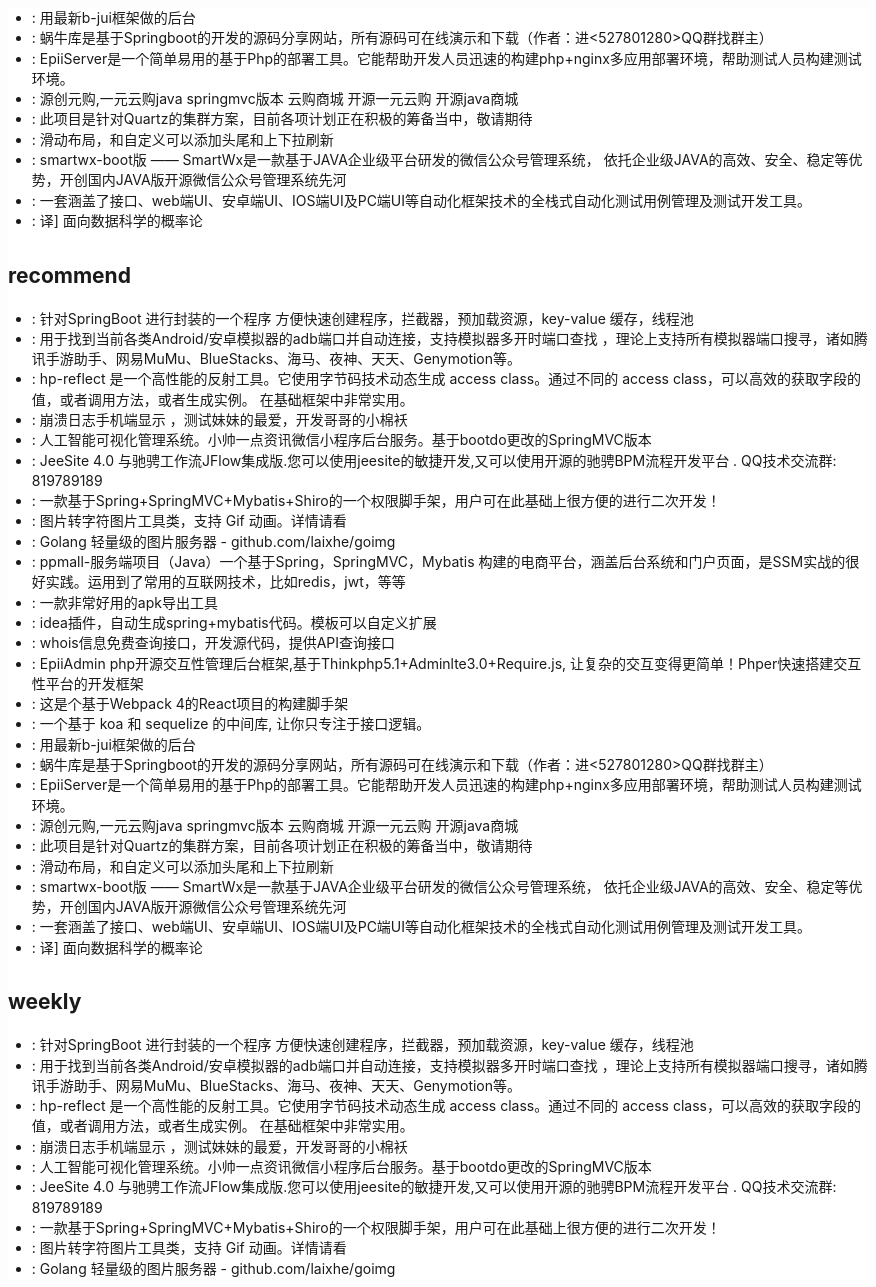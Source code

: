 - [](http://git.oschina.net) : 用最新b-jui框架做的后台
- [](http://git.oschina.net) : 蜗牛库是基于Springboot的开发的源码分享网站，所有源码可在线演示和下载（作者：进<527801280>QQ群找群主）
- [](http://git.oschina.net) : EpiiServer是一个简单易用的基于Php的部署工具。它能帮助开发人员迅速的构建php+nginx多应用部署环境，帮助测试人员构建测试环境。
- [](http://git.oschina.net) : 源创元购,一元云购java springmvc版本 云购商城 开源一元云购 开源java商城
- [](http://git.oschina.net) : 此项目是针对Quartz的集群方案，目前各项计划正在积极的筹备当中，敬请期待
- [](http://git.oschina.net) : 滑动布局，和自定义可以添加头尾和上下拉刷新
- [](http://git.oschina.net) : smartwx-boot版 —— SmartWx是一款基于JAVA企业级平台研发的微信公众号管理系统， 依托企业级JAVA的高效、安全、稳定等优势，开创国内JAVA版开源微信公众号管理系统先河
- [](http://git.oschina.net) : 一套涵盖了接口、web端UI、安卓端UI、IOS端UI及PC端UI等自动化框架技术的全栈式自动化测试用例管理及测试开发工具。
- [](http://git.oschina.net) : 译] 面向数据科学的概率论


## recommend

- [](http://git.oschina.net) : 针对SpringBoot 进行封装的一个程序 方便快速创建程序，拦截器，预加载资源，key-value 缓存，线程池
- [](http://git.oschina.net) : 用于找到当前各类Android/安卓模拟器的adb端口并自动连接，支持模拟器多开时端口查找 ，理论上支持所有模拟器端口搜寻，诸如腾讯手游助手、网易MuMu、BlueStacks、海马、夜神、天天、Genymotion等。
- [](http://git.oschina.net) : hp-reflect 是一个高性能的反射工具。它使用字节码技术动态生成 access class。通过不同的 access class，可以高效的获取字段的值，或者调用方法，或者生成实例。 在基础框架中非常实用。
- [](http://git.oschina.net) : 崩溃日志手机端显示 ，测试妹妹的最爱，开发哥哥的小棉袄
- [](http://git.oschina.net) : 人工智能可视化管理系统。小帅一点资讯微信小程序后台服务。基于bootdo更改的SpringMVC版本
- [](http://git.oschina.net) : JeeSite 4.0 与驰骋工作流JFlow集成版.您可以使用jeesite的敏捷开发,又可以使用开源的驰骋BPM流程开发平台 . QQ技术交流群: 819789189
- [](http://git.oschina.net) : 一款基于Spring+SpringMVC+Mybatis+Shiro的一个权限脚手架，用户可在此基础上很方便的进行二次开发！
- [](http://git.oschina.net) : 图片转字符图片工具类，支持 Gif 动画。详情请看
- [](http://git.oschina.net) : Golang 轻量级的图片服务器 - github.com/laixhe/goimg
- [](http://git.oschina.net) : ppmall-服务端项目（Java）一个基于Spring，SpringMVC，Mybatis 构建的电商平台，涵盖后台系统和门户页面，是SSM实战的很好实践。运用到了常用的互联网技术，比如redis，jwt，等等
- [](http://git.oschina.net) : 一款非常好用的apk导出工具
- [](http://git.oschina.net) : idea插件，自动生成spring+mybatis代码。模板可以自定义扩展
- [](http://git.oschina.net) : whois信息免费查询接口，开发源代码，提供API查询接口
- [](http://git.oschina.net) : EpiiAdmin php开源交互性管理后台框架,基于Thinkphp5.1+Adminlte3.0+Require.js, 让复杂的交互变得更简单！Phper快速搭建交互性平台的开发框架
- [](http://git.oschina.net) : 这是个基于Webpack 4的React项目的构建脚手架
- [](http://git.oschina.net) : 一个基于 koa 和 sequelize 的中间库, 让你只专注于接口逻辑。
- [](http://git.oschina.net) : 用最新b-jui框架做的后台
- [](http://git.oschina.net) : 蜗牛库是基于Springboot的开发的源码分享网站，所有源码可在线演示和下载（作者：进<527801280>QQ群找群主）
- [](http://git.oschina.net) : EpiiServer是一个简单易用的基于Php的部署工具。它能帮助开发人员迅速的构建php+nginx多应用部署环境，帮助测试人员构建测试环境。
- [](http://git.oschina.net) : 源创元购,一元云购java springmvc版本 云购商城 开源一元云购 开源java商城
- [](http://git.oschina.net) : 此项目是针对Quartz的集群方案，目前各项计划正在积极的筹备当中，敬请期待
- [](http://git.oschina.net) : 滑动布局，和自定义可以添加头尾和上下拉刷新
- [](http://git.oschina.net) : smartwx-boot版 —— SmartWx是一款基于JAVA企业级平台研发的微信公众号管理系统， 依托企业级JAVA的高效、安全、稳定等优势，开创国内JAVA版开源微信公众号管理系统先河
- [](http://git.oschina.net) : 一套涵盖了接口、web端UI、安卓端UI、IOS端UI及PC端UI等自动化框架技术的全栈式自动化测试用例管理及测试开发工具。
- [](http://git.oschina.net) : 译] 面向数据科学的概率论


## weekly

- [](http://git.oschina.net) : 针对SpringBoot 进行封装的一个程序 方便快速创建程序，拦截器，预加载资源，key-value 缓存，线程池
- [](http://git.oschina.net) : 用于找到当前各类Android/安卓模拟器的adb端口并自动连接，支持模拟器多开时端口查找 ，理论上支持所有模拟器端口搜寻，诸如腾讯手游助手、网易MuMu、BlueStacks、海马、夜神、天天、Genymotion等。
- [](http://git.oschina.net) : hp-reflect 是一个高性能的反射工具。它使用字节码技术动态生成 access class。通过不同的 access class，可以高效的获取字段的值，或者调用方法，或者生成实例。 在基础框架中非常实用。
- [](http://git.oschina.net) : 崩溃日志手机端显示 ，测试妹妹的最爱，开发哥哥的小棉袄
- [](http://git.oschina.net) : 人工智能可视化管理系统。小帅一点资讯微信小程序后台服务。基于bootdo更改的SpringMVC版本
- [](http://git.oschina.net) : JeeSite 4.0 与驰骋工作流JFlow集成版.您可以使用jeesite的敏捷开发,又可以使用开源的驰骋BPM流程开发平台 . QQ技术交流群: 819789189
- [](http://git.oschina.net) : 一款基于Spring+SpringMVC+Mybatis+Shiro的一个权限脚手架，用户可在此基础上很方便的进行二次开发！
- [](http://git.oschina.net) : 图片转字符图片工具类，支持 Gif 动画。详情请看
- [](http://git.oschina.net) : Golang 轻量级的图片服务器 - github.com/laixhe/goimg